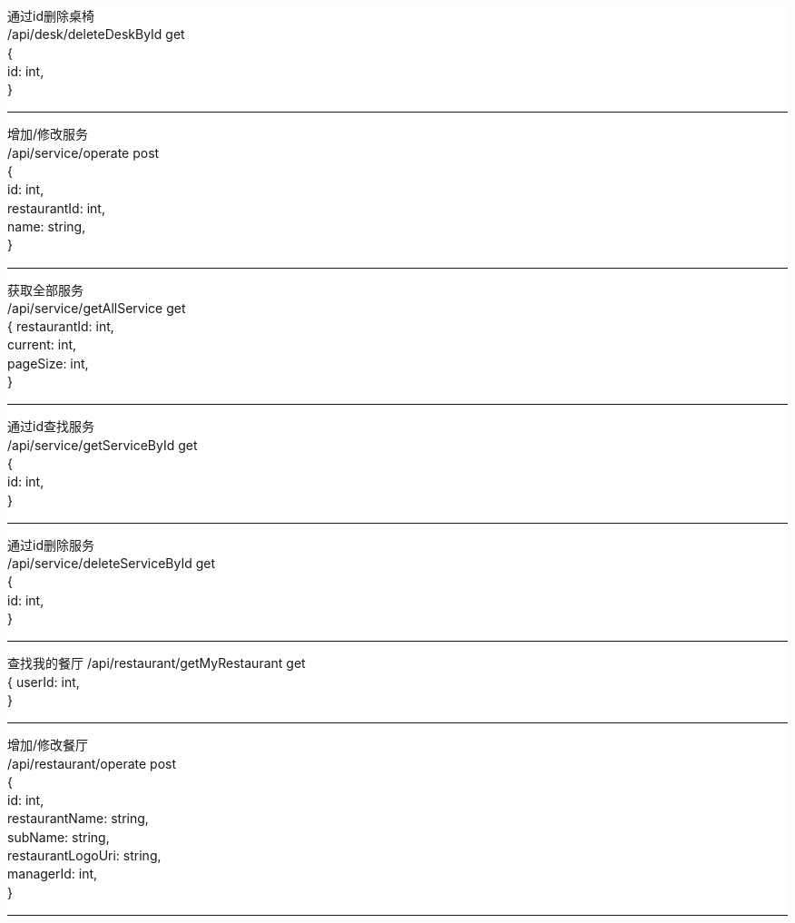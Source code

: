 
通过id删除桌椅  
/api/desk/deleteDeskById get  
{  
  id: int,  
}  

---

增加/修改服务  
/api/service/operate post  
{  
  id: int,  
  restaurantId: int,  
  name: string,  
}  

---

获取全部服务  
/api/service/getAllService get  
{
  restaurantId: int,  
  current: int,  
  pageSize: int,  
}

---

通过id查找服务  
/api/service/getServiceById get  
{  
  id: int,  
}  

---

通过id删除服务  
/api/service/deleteServiceById get  
{  
  id: int,  
}  

---

查找我的餐厅
/api/restaurant/getMyRestaurant get  
{
  userId: int,  
}

---

增加/修改餐厅  
/api/restaurant/operate post  
{  
  id: int,  
  restaurantName: string,  
  subName: string,  
  restaurantLogoUri: string,  
  managerId: int,  
}  

---